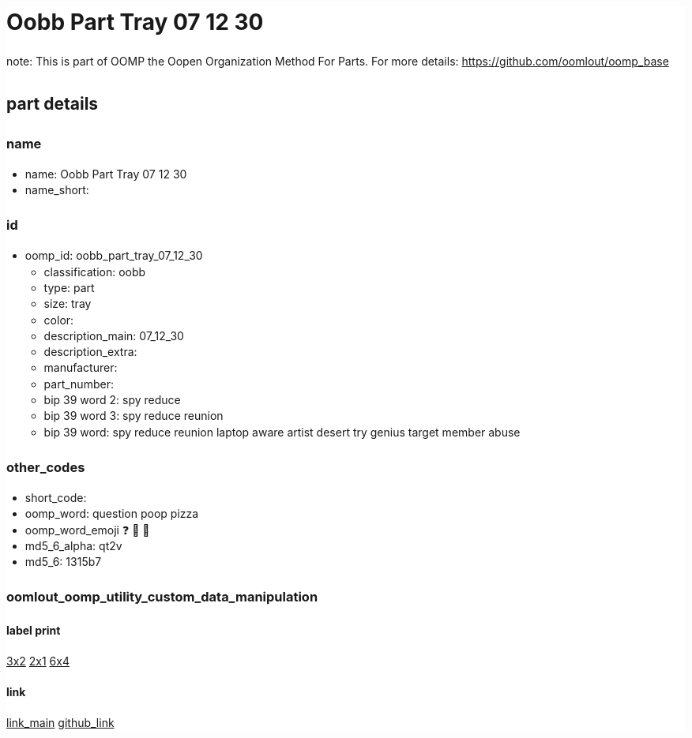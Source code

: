 # Oobb Part Tray 07 12 30  

note: This is part of OOMP the Oopen Organization Method For Parts. For more details: https://github.com/oomlout/oomp_base

##  part details





### name
* name: Oobb Part Tray 07 12 30
* name_short: 
### id
* oomp_id: oobb_part_tray_07_12_30
  * classification: oobb
  * type: part
  * size: tray
  * color: 
  * description_main: 07_12_30
  * description_extra: 
  * manufacturer: 
  * part_number: 
  * bip 39 word 2: spy reduce
  * bip 39 word 3: spy reduce reunion
  * bip 39 word: spy reduce reunion laptop aware artist desert try genius target member abuse

### other_codes
* short_code: 
* oomp_word: question poop pizza
* oomp_word_emoji :question: :poop: :pizza:
* md5_6_alpha: qt2v
* md5_6: 1315b7






### oomlout_oomp_utility_custom_data_manipulation
#### label print
[3x2](http://192.168.1.245:1112/?label=oomp%20qt2v)
[2x1](http://192.168.1.242:1112/?label=oomp%20qt2v)
[6x4](http://192.168.1.55:1112/?label=oomp%20qt2v)    

#### link

[link_main](https://github.com/oomlout/oomlout_oomp_current_version_messy/tree/main/parts/oobb_part_tray_07_12_30) [github_link](https://github.com/oomlout/oomlout_oomp_part_src/tree/main/parts/oobb_part_tray_07_12_30)                             
